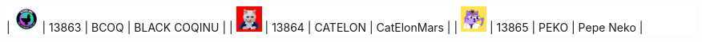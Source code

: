 | <img src="../assets/BCOQ.png" width="32" height="32"> | 13863 | BCOQ | BLACK COQINU |
| <img src="../assets/CATELON.png" width="32" height="32"> | 13864 | CATELON | CatElonMars |
| <img src="../assets/PEKO.png" width="32" height="32"> | 13865 | PEKO | Pepe Neko |
